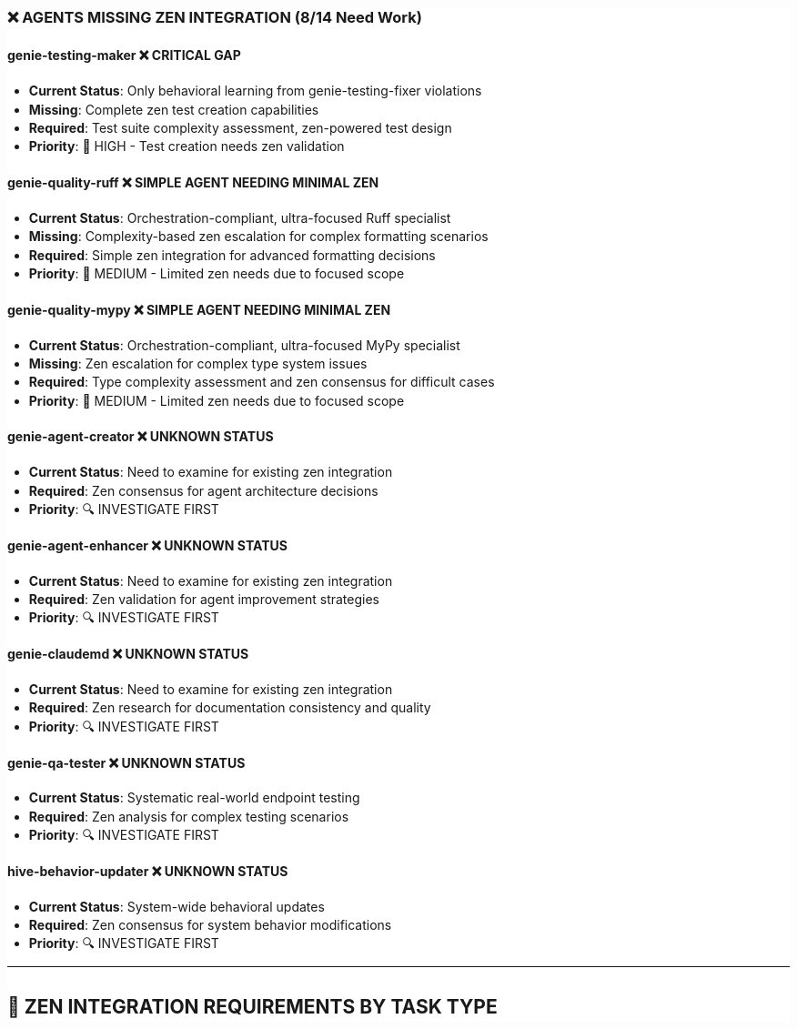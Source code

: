 ### ❌ AGENTS MISSING ZEN INTEGRATION (8/14 Need Work)

#### **genie-testing-maker** ❌ CRITICAL GAP
- **Current Status**: Only behavioral learning from genie-testing-fixer violations
- **Missing**: Complete zen test creation capabilities
- **Required**: Test suite complexity assessment, zen-powered test design
- **Priority**: 🚨 HIGH - Test creation needs zen validation

#### **genie-quality-ruff** ❌ SIMPLE AGENT NEEDING MINIMAL ZEN
- **Current Status**: Orchestration-compliant, ultra-focused Ruff specialist
- **Missing**: Complexity-based zen escalation for complex formatting scenarios
- **Required**: Simple zen integration for advanced formatting decisions
- **Priority**: 🔧 MEDIUM - Limited zen needs due to focused scope

#### **genie-quality-mypy** ❌ SIMPLE AGENT NEEDING MINIMAL ZEN  
- **Current Status**: Orchestration-compliant, ultra-focused MyPy specialist
- **Missing**: Zen escalation for complex type system issues
- **Required**: Type complexity assessment and zen consensus for difficult cases
- **Priority**: 🔧 MEDIUM - Limited zen needs due to focused scope

#### **genie-agent-creator** ❌ UNKNOWN STATUS
- **Current Status**: Need to examine for existing zen integration
- **Required**: Zen consensus for agent architecture decisions
- **Priority**: 🔍 INVESTIGATE FIRST

#### **genie-agent-enhancer** ❌ UNKNOWN STATUS
- **Current Status**: Need to examine for existing zen integration  
- **Required**: Zen validation for agent improvement strategies
- **Priority**: 🔍 INVESTIGATE FIRST

#### **genie-claudemd** ❌ UNKNOWN STATUS
- **Current Status**: Need to examine for existing zen integration
- **Required**: Zen research for documentation consistency and quality
- **Priority**: 🔍 INVESTIGATE FIRST

#### **genie-qa-tester** ❌ UNKNOWN STATUS
- **Current Status**: Systematic real-world endpoint testing
- **Required**: Zen analysis for complex testing scenarios
- **Priority**: 🔍 INVESTIGATE FIRST

#### **hive-behavior-updater** ❌ UNKNOWN STATUS
- **Current Status**: System-wide behavioral updates
- **Required**: Zen consensus for system behavior modifications
- **Priority**: 🔍 INVESTIGATE FIRST

---

## 🎯 ZEN INTEGRATION REQUIREMENTS BY TASK TYPE
